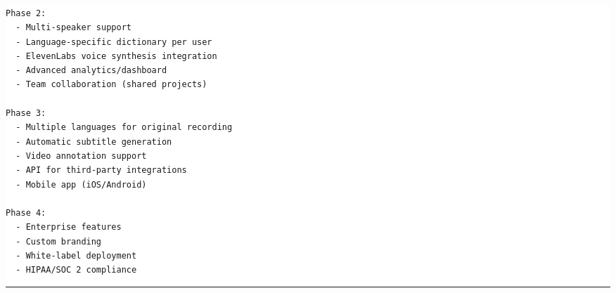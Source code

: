 ```
Phase 2:
  - Multi-speaker support
  - Language-specific dictionary per user
  - ElevenLabs voice synthesis integration
  - Advanced analytics/dashboard
  - Team collaboration (shared projects)

Phase 3:
  - Multiple languages for original recording
  - Automatic subtitle generation
  - Video annotation support
  - API for third-party integrations
  - Mobile app (iOS/Android)

Phase 4:
  - Enterprise features
  - Custom branding
  - White-label deployment
  - HIPAA/SOC 2 compliance
```

---